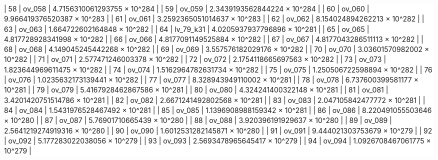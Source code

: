 | 58 | ov_058 | 4.7156310061293755 × 10^284 |
| 59 | ov_059 | 2.3439193562844224 × 10^284 |
| 60 | ov_060 | 9.966419376520387 × 10^283 |
| 61 | ov_061 | 3.2592365051014637 × 10^283 |
| 62 | ov_062 | 8.154024894262213 × 10^282 |
| 63 | ov_063 | 1.664722602164848 × 10^282 |
| 64 | lv_79_k31 | 4.0205937937796896 × 10^281 |
| 65 | ov_065 | 4.817728928341998 × 10^282 |
| 66 | ov_066 | 4.8177091149525884 × 10^282 |
| 67 | ov_067 | 4.8177043286511113 × 10^282 |
| 68 | ov_068 | 4.149045245442268 × 10^282 |
| 69 | ov_069 | 3.557576182029176 × 10^282 |
| 70 | ov_070 | 3.03601570982002 × 10^282 |
| 71 | ov_071 | 2.577471246003378 × 10^282 |
| 72 | ov_072 | 2.1754118665697563 × 10^282 |
| 73 | ov_073 | 1.823644969611475 × 10^282 |
| 74 | ov_074 | 1.5162964782631734 × 10^282 |
| 75 | ov_075 | 1.250506722598894 × 10^282 |
| 76 | ov_076 | 1.0235632173139441 × 10^282 |
| 77 | ov_077 | 8.328943949110002 × 10^281 |
| 78 | ov_078 | 6.737600399581177 × 10^281 |
| 79 | ov_079 | 5.4167928462867586 × 10^281 |
| 80 | ov_080 | 4.324241400322148 × 10^281 |
| 81 | ov_081 | 3.4201420751514786 × 10^281 |
| 82 | ov_082 | 2.6671241492802568 × 10^281 |
| 83 | ov_083 | 2.047105842477772 × 10^281 |
| 84 | ov_084 | 1.5431976528467492 × 10^281 |
| 85 | ov_085 | 1.1396908988159342 × 10^281 |
| 86 | ov_086 | 8.220491055503646 × 10^280 |
| 87 | ov_087 | 5.76901710665439 × 10^280 |
| 88 | ov_088 | 3.920396191929637 × 10^280 |
| 89 | ov_089 | 2.5641219274919316 × 10^280 |
| 90 | ov_090 | 1.6012531282145871 × 10^280 |
| 91 | ov_091 | 9.444021303753679 × 10^279 |
| 92 | ov_092 | 5.177283022038056 × 10^279 |
| 93 | ov_093 | 2.5693478965645417 × 10^279 |
| 94 | ov_094 | 1.0926708467061775 × 10^279 |